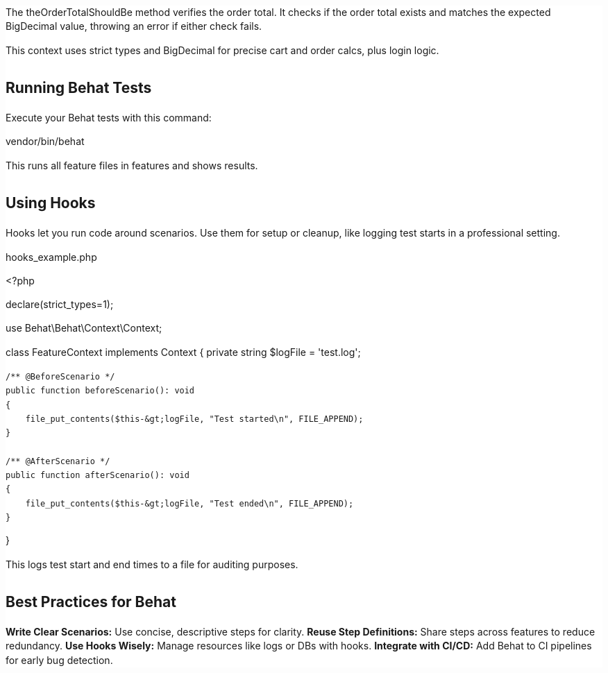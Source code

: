 The theOrderTotalShouldBe method verifies the order total. It
checks if the order total exists and matches the expected BigDecimal value,
throwing an error if either check fails.

This context uses strict types and BigDecimal for precise cart and order calcs,
plus login logic.

## Running Behat Tests

Execute your Behat tests with this command:

vendor/bin/behat

This runs all feature files in features and shows results.

## Using Hooks

Hooks let you run code around scenarios. Use them for setup or cleanup, like
logging test starts in a professional setting.

hooks_example.php
  

&lt;?php

declare(strict_types=1);

use Behat\Behat\Context\Context;

class FeatureContext implements Context
{
    private string $logFile = 'test.log';

    /** @BeforeScenario */
    public function beforeScenario(): void
    {
        file_put_contents($this-&gt;logFile, "Test started\n", FILE_APPEND);
    }

    /** @AfterScenario */
    public function afterScenario(): void
    {
        file_put_contents($this-&gt;logFile, "Test ended\n", FILE_APPEND);
    }
}

This logs test start and end times to a file for auditing purposes.

## Best Practices for Behat

**Write Clear Scenarios:** Use concise, descriptive steps
for clarity.
**Reuse Step Definitions:** Share steps across features to
reduce redundancy.
**Use Hooks Wisely:** Manage resources like logs or DBs
with hooks.
**Integrate with CI/CD:** Add Behat to CI pipelines for
early bug detection.
